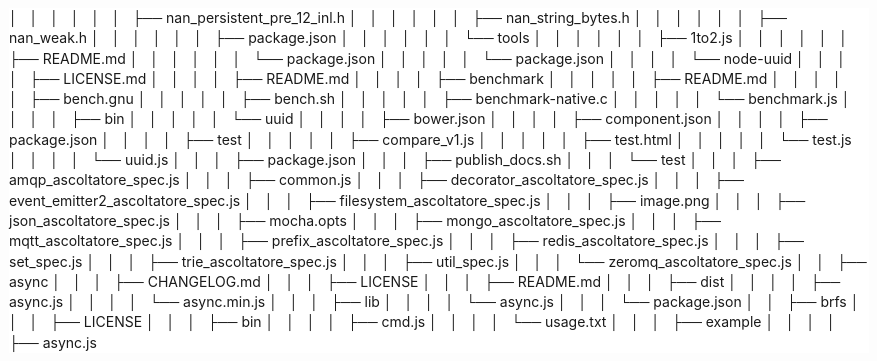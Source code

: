 │               │   │   │   │   │       ├── nan_persistent_pre_12_inl.h
│               │   │   │   │   │       ├── nan_string_bytes.h
│               │   │   │   │   │       ├── nan_weak.h
│               │   │   │   │   │       ├── package.json
│               │   │   │   │   │       └── tools
│               │   │   │   │   │           ├── 1to2.js
│               │   │   │   │   │           ├── README.md
│               │   │   │   │   │           └── package.json
│               │   │   │   │   └── package.json
│               │   │   │   └── node-uuid
│               │   │   │       ├── LICENSE.md
│               │   │   │       ├── README.md
│               │   │   │       ├── benchmark
│               │   │   │       │   ├── README.md
│               │   │   │       │   ├── bench.gnu
│               │   │   │       │   ├── bench.sh
│               │   │   │       │   ├── benchmark-native.c
│               │   │   │       │   └── benchmark.js
│               │   │   │       ├── bin
│               │   │   │       │   └── uuid
│               │   │   │       ├── bower.json
│               │   │   │       ├── component.json
│               │   │   │       ├── package.json
│               │   │   │       ├── test
│               │   │   │       │   ├── compare_v1.js
│               │   │   │       │   ├── test.html
│               │   │   │       │   └── test.js
│               │   │   │       └── uuid.js
│               │   │   ├── package.json
│               │   │   ├── publish_docs.sh
│               │   │   └── test
│               │   │       ├── amqp_ascoltatore_spec.js
│               │   │       ├── common.js
│               │   │       ├── decorator_ascoltatore_spec.js
│               │   │       ├── event_emitter2_ascoltatore_spec.js
│               │   │       ├── filesystem_ascoltatore_spec.js
│               │   │       ├── image.png
│               │   │       ├── json_ascoltatore_spec.js
│               │   │       ├── mocha.opts
│               │   │       ├── mongo_ascoltatore_spec.js
│               │   │       ├── mqtt_ascoltatore_spec.js
│               │   │       ├── prefix_ascoltatore_spec.js
│               │   │       ├── redis_ascoltatore_spec.js
│               │   │       ├── set_spec.js
│               │   │       ├── trie_ascoltatore_spec.js
│               │   │       ├── util_spec.js
│               │   │       └── zeromq_ascoltatore_spec.js
│               │   ├── async
│               │   │   ├── CHANGELOG.md
│               │   │   ├── LICENSE
│               │   │   ├── README.md
│               │   │   ├── dist
│               │   │   │   ├── async.js
│               │   │   │   └── async.min.js
│               │   │   ├── lib
│               │   │   │   └── async.js
│               │   │   └── package.json
│               │   ├── brfs
│               │   │   ├── LICENSE
│               │   │   ├── bin
│               │   │   │   ├── cmd.js
│               │   │   │   └── usage.txt
│               │   │   ├── example
│               │   │   │   ├── async.js